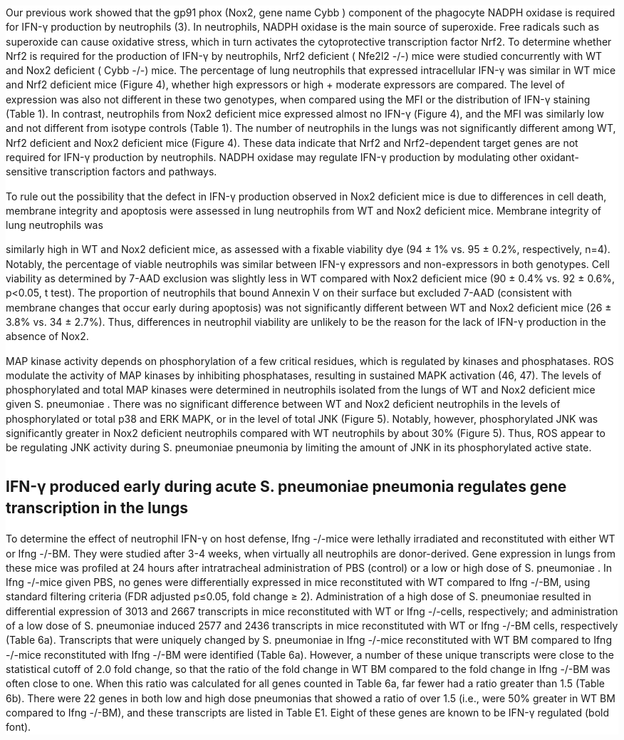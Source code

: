 Our previous work showed that the gp91 phox (Nox2, gene name Cybb ) component of the phagocyte NADPH oxidase is required for IFN-γ production by neutrophils (3). In neutrophils, NADPH oxidase is the main source of superoxide. Free radicals such as superoxide can cause oxidative stress, which in turn activates the cytoprotective transcription factor Nrf2. To determine whether Nrf2 is required for the production of IFN-γ by neutrophils, Nrf2 deficient ( Nfe2l2 -/-) mice were studied concurrently with WT and Nox2 deficient ( Cybb -/-) mice. The percentage of lung neutrophils that expressed intracellular IFN-γ was similar in WT mice and Nrf2 deficient mice (Figure 4), whether high expressors or high + moderate expressors are compared. The level of expression was also not different in these two genotypes, when compared using the MFI or the distribution of IFN-γ staining (Table 1). In contrast, neutrophils from Nox2 deficient mice expressed almost no IFN-γ (Figure 4), and the MFI was similarly low and not different from isotype controls (Table 1). The number of neutrophils in the lungs was not significantly different among WT, Nrf2 deficient and Nox2 deficient mice (Figure 4). These data indicate that Nrf2 and Nrf2-dependent target genes are not required for IFN-γ production by neutrophils. NADPH oxidase may regulate IFN-γ production by modulating other oxidant-sensitive transcription factors and pathways.

To rule out the possibility that the defect in IFN-γ production observed in Nox2 deficient mice is due to differences in cell death, membrane integrity and apoptosis were assessed in lung neutrophils from WT and Nox2 deficient mice. Membrane integrity of lung neutrophils was

similarly high in WT and Nox2 deficient mice, as assessed with a fixable viability dye (94 ± 1% vs. 95 ± 0.2%, respectively, n=4). Notably, the percentage of viable neutrophils was similar between IFN-γ expressors and non-expressors in both genotypes. Cell viability as determined by 7-AAD exclusion was slightly less in WT compared with Nox2 deficient mice (90 ± 0.4% vs. 92 ± 0.6%, p&lt;0.05, t test). The proportion of neutrophils that bound Annexin V on their surface but excluded 7-AAD (consistent with membrane changes that occur early during apoptosis) was not significantly different between WT and Nox2 deficient mice (26 ± 3.8% vs. 34 ± 2.7%). Thus, differences in neutrophil viability are unlikely to be the reason for the lack of IFN-γ production in the absence of Nox2.

MAP kinase activity depends on phosphorylation of a few critical residues, which is regulated by kinases and phosphatases. ROS modulate the activity of MAP kinases by inhibiting phosphatases, resulting in sustained MAPK activation (46, 47). The levels of phosphorylated and total MAP kinases were determined in neutrophils isolated from the lungs of WT and Nox2 deficient mice given S. pneumoniae . There was no significant difference between WT and Nox2 deficient neutrophils in the levels of phosphorylated or total p38 and ERK MAPK, or in the level of total JNK (Figure 5). Notably, however, phosphorylated JNK was significantly greater in Nox2 deficient neutrophils compared with WT neutrophils by about 30% (Figure 5). Thus, ROS appear to be regulating JNK activity during S. pneumoniae pneumonia by limiting the amount of JNK in its phosphorylated active state.

## IFN-γ produced early during acute S. pneumoniae pneumonia regulates gene transcription in the lungs

To determine the effect of neutrophil IFN-γ on host defense, Ifng -/-mice were lethally irradiated and reconstituted with either WT or Ifng -/-BM.  They were studied after 3-4 weeks, when virtually all neutrophils are donor-derived.  Gene expression in lungs from these mice was profiled at 24 hours after intratracheal administration of PBS (control) or a low or high dose of S. pneumoniae .  In Ifng -/-mice given PBS, no genes were differentially expressed in mice reconstituted with WT compared to Ifng -/-BM, using standard filtering criteria (FDR adjusted p≤0.05, fold change ≥ 2).  Administration of a high dose of S. pneumoniae resulted in differential expression of 3013 and 2667 transcripts in mice reconstituted with WT or Ifng -/-cells, respectively; and administration of a low dose of S. pneumoniae induced 2577 and 2436 transcripts in mice reconstituted with WT or Ifng -/-BM cells, respectively (Table 6a).  Transcripts that were uniquely changed by S. pneumoniae in Ifng -/-mice reconstituted with WT BM compared to Ifng -/-mice reconstituted with Ifng -/-BM were identified (Table 6a).  However, a number of these unique transcripts were close to the statistical cutoff of 2.0 fold change, so that the ratio of the fold change in WT BM compared to the fold change in Ifng -/-BM was often close to one.  When this ratio was calculated for all genes counted in Table 6a, far fewer had a ratio greater than 1.5 (Table 6b).  There were 22 genes in both low and high dose pneumonias that showed a ratio of over 1.5 (i.e., were 50% greater in WT BM compared to Ifng -/-BM), and these transcripts are listed in Table E1.   Eight of these genes are known to be IFN-γ regulated (bold font).
